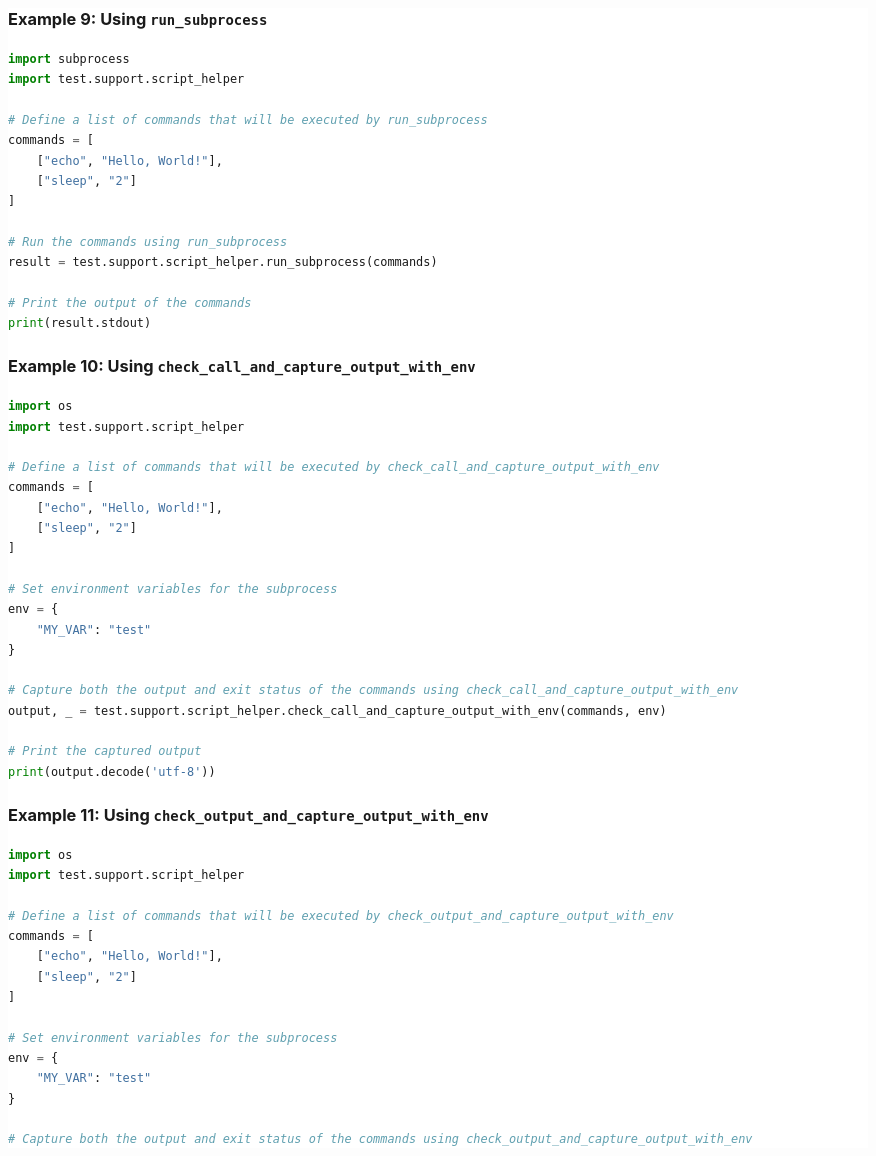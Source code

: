 ### Example 9: Using `run_subprocess`

```python
import subprocess
import test.support.script_helper

# Define a list of commands that will be executed by run_subprocess
commands = [
    ["echo", "Hello, World!"],
    ["sleep", "2"]
]

# Run the commands using run_subprocess
result = test.support.script_helper.run_subprocess(commands)

# Print the output of the commands
print(result.stdout)
```

### Example 10: Using `check_call_and_capture_output_with_env`

```python
import os
import test.support.script_helper

# Define a list of commands that will be executed by check_call_and_capture_output_with_env
commands = [
    ["echo", "Hello, World!"],
    ["sleep", "2"]
]

# Set environment variables for the subprocess
env = {
    "MY_VAR": "test"
}

# Capture both the output and exit status of the commands using check_call_and_capture_output_with_env
output, _ = test.support.script_helper.check_call_and_capture_output_with_env(commands, env)

# Print the captured output
print(output.decode('utf-8'))
```

### Example 11: Using `check_output_and_capture_output_with_env`

```python
import os
import test.support.script_helper

# Define a list of commands that will be executed by check_output_and_capture_output_with_env
commands = [
    ["echo", "Hello, World!"],
    ["sleep", "2"]
]

# Set environment variables for the subprocess
env = {
    "MY_VAR": "test"
}

# Capture both the output and exit status of the commands using check_output_and_capture_output_with_env
```